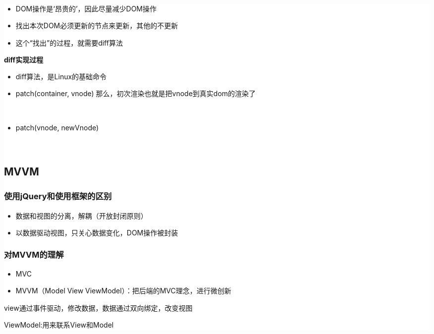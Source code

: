 - DOM操作是‘昂贵的’，因此尽量减少DOM操作

- 找出本次DOM必须更新的节点来更新，其他的不更新

- 这个“找出”的过程，就需要diff算法

**diff实现过程**

- diff算法，是Linux的基础命令

- patch(container, vnode) 那么，初次渲染也就是把vnode到真实dom的渲染了

<img :src="$withBase('/assets/vnode.png')" />

- patch(vnode, newVnode)

<img :src="$withBase('/assets/newvnode.png')" />

## MVVM

### 使用jQuery和使用框架的区别

- 数据和视图的分离，解耦（开放封闭原则）

- 以数据驱动视图，只关心数据变化，DOM操作被封装

### 对MVVM的理解

- MVC 

- MVVM（Model View ViewModel）：把后端的MVC理念，进行微创新

view通过事件驱动，修改数据，数据通过双向绑定，改变视图

ViewModel:用来联系View和Model

<RightMenu />